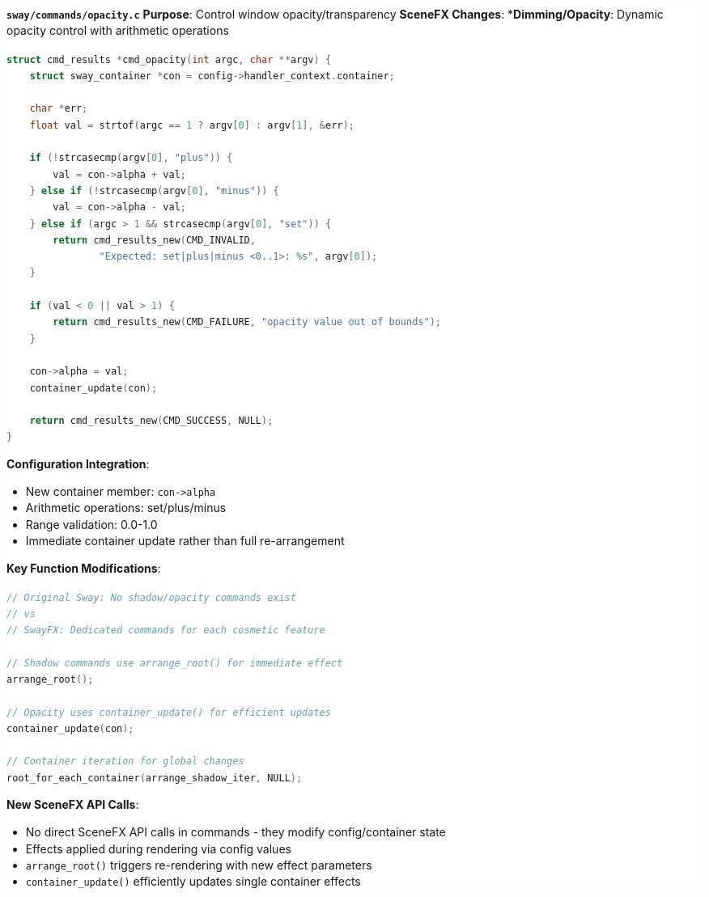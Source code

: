 **`sway/commands/opacity.c`**
**Purpose**: Control window opacity/transparency
**SceneFX Changes**:
***Dimming/Opacity**: Dynamic opacity control with arithmetic operations
```c
struct cmd_results *cmd_opacity(int argc, char **argv) {
    struct sway_container *con = config->handler_context.container;

    char *err;
    float val = strtof(argc == 1 ? argv[0] : argv[1], &err);
    
    if (!strcasecmp(argv[0], "plus")) {
        val = con->alpha + val;
    } else if (!strcasecmp(argv[0], "minus")) {
        val = con->alpha - val;
    } else if (argc > 1 && strcasecmp(argv[0], "set")) {
        return cmd_results_new(CMD_INVALID,
                "Expected: set|plus|minus <0..1>: %s", argv[0]);
    }

    if (val < 0 || val > 1) {
        return cmd_results_new(CMD_FAILURE, "opacity value out of bounds");
    }

    con->alpha = val;
    container_update(con);

    return cmd_results_new(CMD_SUCCESS, NULL);
}
```
**Configuration Integration**:
* New container member: `con->alpha`
* Arithmetic operations: set/plus/minus
* Range validation: 0.0-1.0
* Immediate container update rather than full re-arrangement

**Key Function Modifications**:
```c
// Original Sway: No shadow/opacity commands exist
// vs
// SwayFX: Dedicated commands for each cosmetic feature

// Shadow commands use arrange_root() for immediate effect
arrange_root();

// Opacity uses container_update() for efficient updates  
container_update(con);

// Container iteration for global changes
root_for_each_container(arrange_shadow_iter, NULL);
```

**New SceneFX API Calls**:
* No direct SceneFX API calls in commands - they modify config/container state
* Effects applied during rendering via config values
* `arrange_root()` triggers re-rendering with new effect parameters
* `container_update()` efficiently updates single container effects
